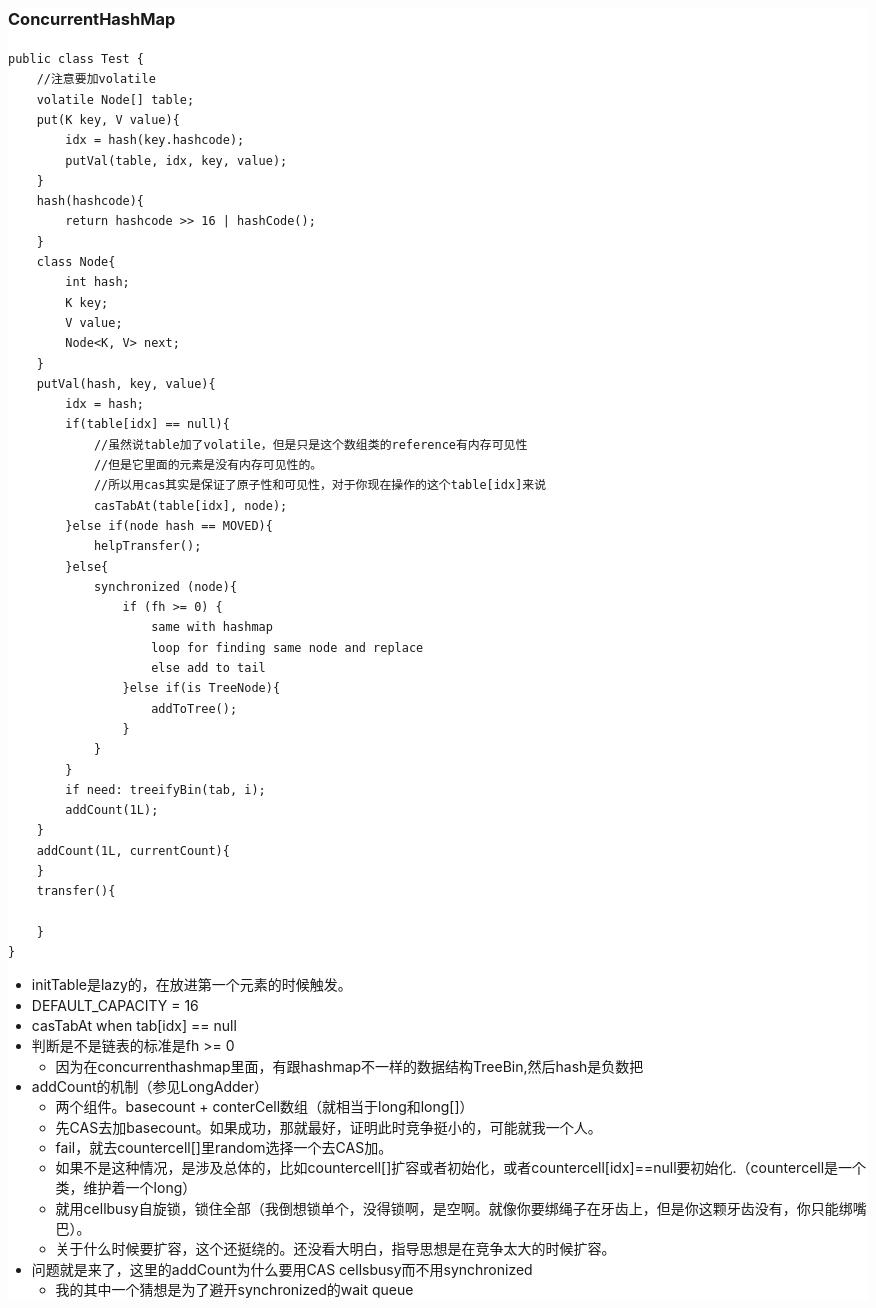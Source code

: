     
### ConcurrentHashMap
```
public class Test {
    //注意要加volatile
    volatile Node[] table;
    put(K key, V value){
        idx = hash(key.hashcode);
        putVal(table, idx, key, value);
    }
    hash(hashcode){
        return hashcode >> 16 | hashCode();
    }
    class Node{
        int hash;
        K key;
        V value;
        Node<K, V> next;
    }
    putVal(hash, key, value){
        idx = hash;
        if(table[idx] == null){
            //虽然说table加了volatile，但是只是这个数组类的reference有内存可见性
            //但是它里面的元素是没有内存可见性的。
            //所以用cas其实是保证了原子性和可见性，对于你现在操作的这个table[idx]来说
            casTabAt(table[idx], node);
        }else if(node hash == MOVED){
            helpTransfer();
        }else{
            synchronized (node){
                if (fh >= 0) {
                    same with hashmap
                    loop for finding same node and replace
                    else add to tail
                }else if(is TreeNode){
                    addToTree();
                }
            }
        }
        if need: treeifyBin(tab, i);
        addCount(1L);
    }
    addCount(1L, currentCount){
    }
    transfer(){
        
    }
}

```
* initTable是lazy的，在放进第一个元素的时候触发。
* DEFAULT_CAPACITY = 16
* casTabAt when tab[idx] == null
* 判断是不是链表的标准是fh >= 0
    * 因为在concurrenthashmap里面，有跟hashmap不一样的数据结构TreeBin,然后hash是负数把
* addCount的机制（参见LongAdder）
    * 两个组件。basecount + conterCell数组（就相当于long和long[]）
    * 先CAS去加basecount。如果成功，那就最好，证明此时竞争挺小的，可能就我一个人。
    * fail，就去countercell[]里random选择一个去CAS加。
    * 如果不是这种情况，是涉及总体的，比如countercell[]扩容或者初始化，或者countercell[idx]==null要初始化.（countercell是一个类，维护着一个long）
    * 就用cellbusy自旋锁，锁住全部（我倒想锁单个，没得锁啊，是空啊。就像你要绑绳子在牙齿上，但是你这颗牙齿没有，你只能绑嘴巴）。
    * 关于什么时候要扩容，这个还挺绕的。还没看大明白，指导思想是在竞争太大的时候扩容。
* 问题就是来了，这里的addCount为什么要用CAS cellsbusy而不用synchronized
    * 我的其中一个猜想是为了避开synchronized的wait queue
